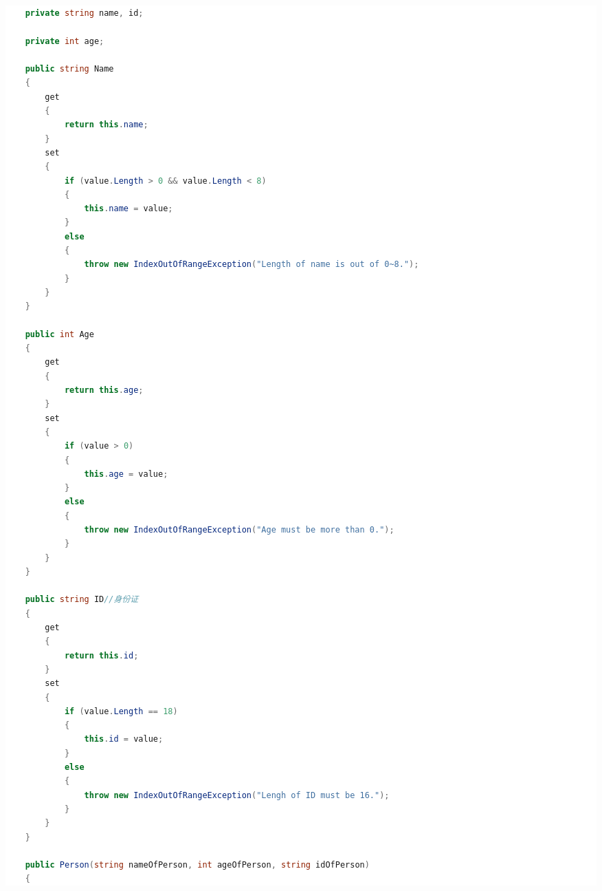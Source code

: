 ```csharp
    private string name, id;

    private int age;

    public string Name
    {
        get
        {
            return this.name;
        }
        set
        {
            if (value.Length > 0 && value.Length < 8)
            {
                this.name = value;
            }
            else
            {
                throw new IndexOutOfRangeException("Length of name is out of 0~8.");
            }
        }
    }

    public int Age
    {
        get
        {
            return this.age;
        }
        set
        {
            if (value > 0)
            {
                this.age = value;
            }
            else
            {
                throw new IndexOutOfRangeException("Age must be more than 0.");
            }
        }
    }

    public string ID//身份证
    {
        get
        {
            return this.id;
        }
        set
        {
            if (value.Length == 18)
            {
                this.id = value;
            }
            else
            {
                throw new IndexOutOfRangeException("Lengh of ID must be 16.");
            }
        }
    }

    public Person(string nameOfPerson, int ageOfPerson, string idOfPerson)
    {
```